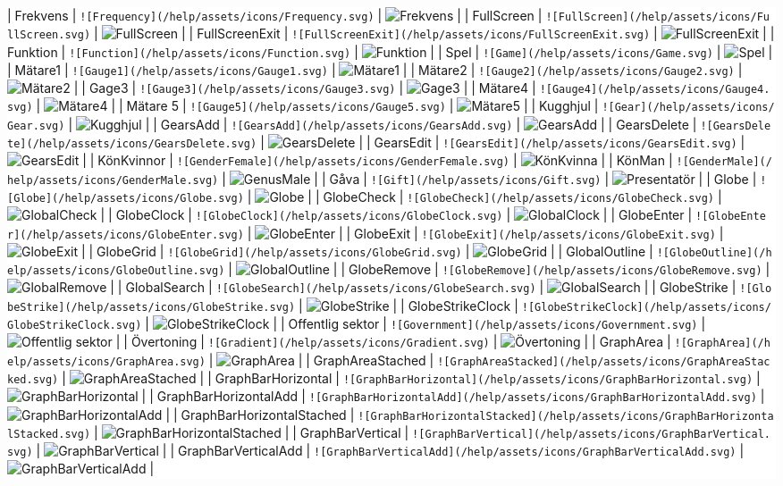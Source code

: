| Frekvens | `![Frequency](/help/assets/icons/Frequency.svg)` | ![Frekvens](/help/assets/icons/Frequency.svg) |
| FullScreen | `![FullScreen](/help/assets/icons/FullScreen.svg)` | ![FullScreen](/help/assets/icons/FullScreen.svg) |
| FullScreenExit | `![FullScreenExit](/help/assets/icons/FullScreenExit.svg)` | ![FullScreenExit](/help/assets/icons/FullScreenExit.svg) |
| Funktion | `![Function](/help/assets/icons/Function.svg)` | ![Funktion](/help/assets/icons/Function.svg) |
| Spel | `![Game](/help/assets/icons/Game.svg)` | ![Spel](/help/assets/icons/Game.svg) |
| Mätare1 | `![Gauge1](/help/assets/icons/Gauge1.svg)` | ![Mätare1](/help/assets/icons/Gauge1.svg) |
| Mätare2 | `![Gauge2](/help/assets/icons/Gauge2.svg)` | ![Mätare2](/help/assets/icons/Gauge2.svg) |
| Gage3 | `![Gauge3](/help/assets/icons/Gauge3.svg)` | ![Gage3](/help/assets/icons/Gauge3.svg) |
| Mätare4 | `![Gauge4](/help/assets/icons/Gauge4.svg)` | ![Mätare4](/help/assets/icons/Gauge4.svg) |
| Mätare 5 | `![Gauge5](/help/assets/icons/Gauge5.svg)` | ![Mätare5](/help/assets/icons/Gauge5.svg) |
| Kugghjul | `![Gear](/help/assets/icons/Gear.svg)` | ![Kugghjul](/help/assets/icons/Gear.svg) |
| GearsAdd | `![GearsAdd](/help/assets/icons/GearsAdd.svg)` | ![GearsAdd](/help/assets/icons/GearsAdd.svg) |
| GearsDelete | `![GearsDelete](/help/assets/icons/GearsDelete.svg)` | ![GearsDelete](/help/assets/icons/GearsDelete.svg) |
| GearsEdit | `![GearsEdit](/help/assets/icons/GearsEdit.svg)` | ![GearsEdit](/help/assets/icons/GearsEdit.svg) |
| KönKvinnor | `![GenderFemale](/help/assets/icons/GenderFemale.svg)` | ![KönKvinna](/help/assets/icons/GenderFemale.svg) |
| KönMan | `![GenderMale](/help/assets/icons/GenderMale.svg)` | ![GenusMale](/help/assets/icons/GenderMale.svg) |
| Gåva | `![Gift](/help/assets/icons/Gift.svg)` | ![Presentatör](/help/assets/icons/Gift.svg) |
| Globe | `![Globe](/help/assets/icons/Globe.svg)` | ![Globe](/help/assets/icons/Globe.svg) |
| GlobeCheck | `![GlobeCheck](/help/assets/icons/GlobeCheck.svg)` | ![GlobalCheck](/help/assets/icons/GlobeCheck.svg) |
| GlobeClock | `![GlobeClock](/help/assets/icons/GlobeClock.svg)` | ![GlobalClock](/help/assets/icons/GlobeClock.svg) |
| GlobeEnter | `![GlobeEnter](/help/assets/icons/GlobeEnter.svg)` | ![GlobeEnter](/help/assets/icons/GlobeEnter.svg) |
| GlobeExit | `![GlobeExit](/help/assets/icons/GlobeExit.svg)` | ![GlobeExit](/help/assets/icons/GlobeExit.svg) |
| GlobeGrid | `![GlobeGrid](/help/assets/icons/GlobeGrid.svg)` | ![GlobeGrid](/help/assets/icons/GlobeGrid.svg) |
| GlobalOutline | `![GlobeOutline](/help/assets/icons/GlobeOutline.svg)` | ![GlobalOutline](/help/assets/icons/GlobeOutline.svg) |
| GlobeRemove | `![GlobeRemove](/help/assets/icons/GlobeRemove.svg)` | ![GlobalRemove](/help/assets/icons/GlobeRemove.svg) |
| GlobalSearch | `![GlobeSearch](/help/assets/icons/GlobeSearch.svg)` | ![GlobalSearch](/help/assets/icons/GlobeSearch.svg) |
| GlobeStrike | `![GlobeStrike](/help/assets/icons/GlobeStrike.svg)` | ![GlobeStrike](/help/assets/icons/GlobeStrike.svg) |
| GlobeStrikeClock | `![GlobeStrikeClock](/help/assets/icons/GlobeStrikeClock.svg)` | ![GlobeStrikeClock](/help/assets/icons/GlobeStrikeClock.svg) |
| Offentlig sektor | `![Government](/help/assets/icons/Government.svg)` | ![Offentlig sektor](/help/assets/icons/Government.svg) |
| Övertoning | `![Gradient](/help/assets/icons/Gradient.svg)` | ![Övertoning](/help/assets/icons/Gradient.svg) |
| GraphArea | `![GraphArea](/help/assets/icons/GraphArea.svg)` | ![GraphArea](/help/assets/icons/GraphArea.svg) |
| GraphAreaStached | `![GraphAreaStacked](/help/assets/icons/GraphAreaStacked.svg)` | ![GraphAreaStached](/help/assets/icons/GraphAreaStacked.svg) |
| GraphBarHorizontal | `![GraphBarHorizontal](/help/assets/icons/GraphBarHorizontal.svg)` | ![GraphBarHorizontal](/help/assets/icons/GraphBarHorizontal.svg) |
| GraphBarHorizontalAdd | `![GraphBarHorizontalAdd](/help/assets/icons/GraphBarHorizontalAdd.svg)` | ![GraphBarHorizontalAdd](/help/assets/icons/GraphBarHorizontalAdd.svg) |
| GraphBarHorizontalStached | `![GraphBarHorizontalStacked](/help/assets/icons/GraphBarHorizontalStacked.svg)` | ![GraphBarHorizontalStached](/help/assets/icons/GraphBarHorizontalStacked.svg) |
| GraphBarVertical | `![GraphBarVertical](/help/assets/icons/GraphBarVertical.svg)` | ![GraphBarVertical](/help/assets/icons/GraphBarVertical.svg) |
| GraphBarVerticalAdd | `![GraphBarVerticalAdd](/help/assets/icons/GraphBarVerticalAdd.svg)` | ![GraphBarVerticalAdd](/help/assets/icons/GraphBarVerticalAdd.svg) |
